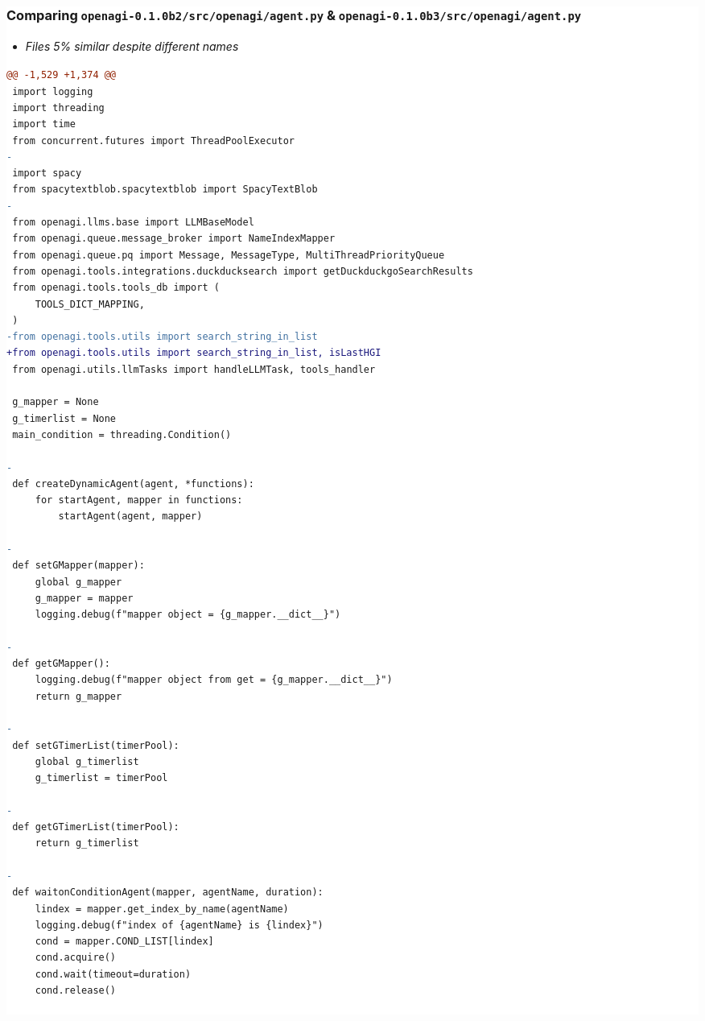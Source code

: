 ### Comparing `openagi-0.1.0b2/src/openagi/agent.py` & `openagi-0.1.0b3/src/openagi/agent.py`

 * *Files 5% similar despite different names*

```diff
@@ -1,529 +1,374 @@
 import logging
 import threading
 import time
 from concurrent.futures import ThreadPoolExecutor
-
 import spacy
 from spacytextblob.spacytextblob import SpacyTextBlob
-
 from openagi.llms.base import LLMBaseModel
 from openagi.queue.message_broker import NameIndexMapper
 from openagi.queue.pq import Message, MessageType, MultiThreadPriorityQueue
 from openagi.tools.integrations.duckducksearch import getDuckduckgoSearchResults
 from openagi.tools.tools_db import (
     TOOLS_DICT_MAPPING,
 )
-from openagi.tools.utils import search_string_in_list
+from openagi.tools.utils import search_string_in_list, isLastHGI
 from openagi.utils.llmTasks import handleLLMTask, tools_handler
 
 g_mapper = None
 g_timerlist = None
 main_condition = threading.Condition()
 
-
 def createDynamicAgent(agent, *functions):
     for startAgent, mapper in functions:
         startAgent(agent, mapper)
 
-
 def setGMapper(mapper):
     global g_mapper
     g_mapper = mapper
     logging.debug(f"mapper object = {g_mapper.__dict__}")
 
-
 def getGMapper():
     logging.debug(f"mapper object from get = {g_mapper.__dict__}")
     return g_mapper
 
-
 def setGTimerList(timerPool):
     global g_timerlist
     g_timerlist = timerPool
 
-
 def getGTimerList(timerPool):
     return g_timerlist
 
-
 def waitonConditionAgent(mapper, agentName, duration):
     lindex = mapper.get_index_by_name(agentName)
     logging.debug(f"index of {agentName} is {lindex}")
     cond = mapper.COND_LIST[lindex]
     cond.acquire()
     cond.wait(timeout=duration)
     cond.release()
 
```